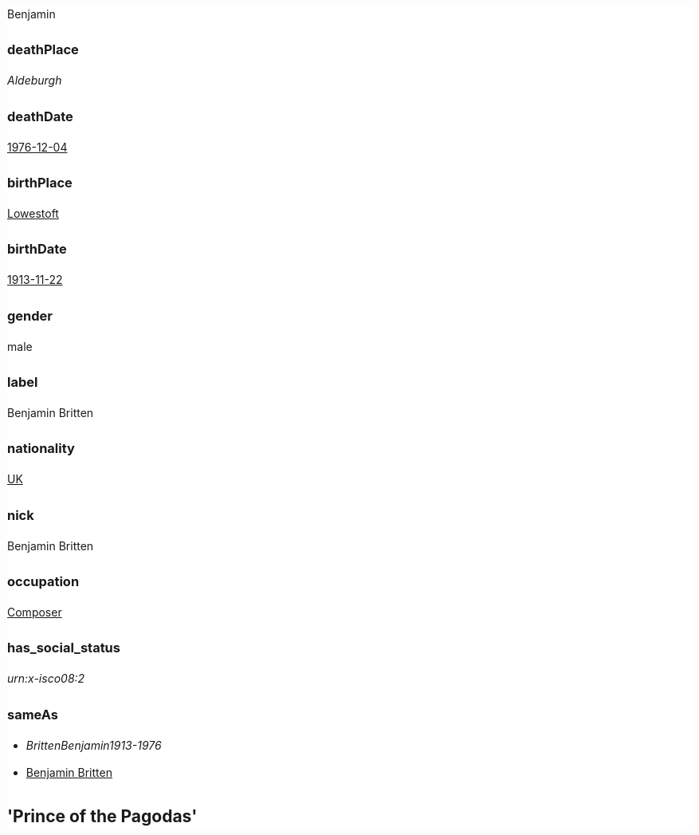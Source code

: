 Benjamin

### deathPlace


*Aldeburgh*

### deathDate


[1976-12-04](#1976-12-04)

### birthPlace


[Lowestoft](#Lowestoft)

### birthDate


[1913-11-22](#1913-11-22)

### gender


male

### label


Benjamin Britten

### nationality


[UK](#UK)

### nick


Benjamin Britten

### occupation


[Composer](#Composer)

### has_social_status


*urn:x-isco08:2*

### sameAs

 - *BrittenBenjamin1913-1976*

 - [Benjamin Britten](#Benjamin-Britten)

## 'Prince of the Pagodas'
